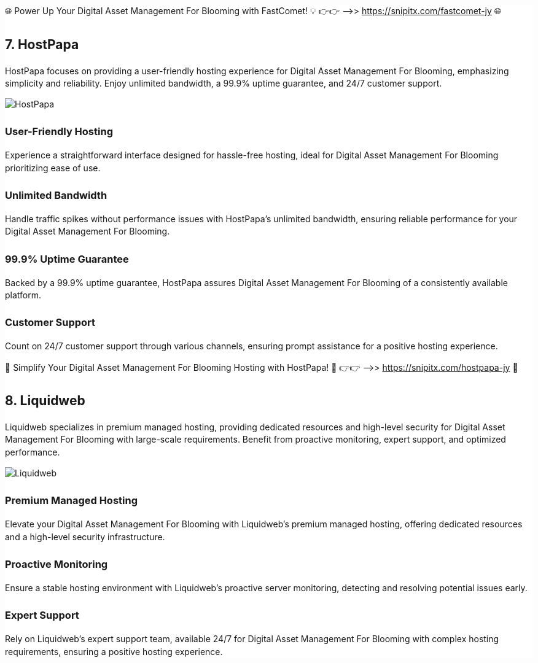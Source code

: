 🌐 Power Up Your Digital Asset Management For Blooming with FastComet! 💡
👉👉 -->> https://snipitx.com/fastcomet-jy 🌐

## 7. HostPapa

HostPapa focuses on providing a user-friendly hosting experience for Digital Asset Management For Blooming, emphasizing simplicity and reliability. Enjoy unlimited bandwidth, a 99.9% uptime guarantee, and 24/7 customer support.

![HostPapa](https://i.imgur.com/ouDTkvl.jpeg "HostPapa Hosting")

### User-Friendly Hosting
Experience a straightforward interface designed for hassle-free hosting, ideal for Digital Asset Management For Blooming prioritizing ease of use.

### Unlimited Bandwidth
Handle traffic spikes without performance issues with HostPapa’s unlimited bandwidth, ensuring reliable performance for your Digital Asset Management For Blooming.

### 99.9% Uptime Guarantee
Backed by a 99.9% uptime guarantee, HostPapa assures Digital Asset Management For Blooming of a consistently available platform.

### Customer Support
Count on 24/7 customer support through various channels, ensuring prompt assistance for a positive hosting experience.

🌈 Simplify Your Digital Asset Management For Blooming Hosting with HostPapa! 🚀
👉👉 -->> https://snipitx.com/hostpapa-jy 🚀

## 8. Liquidweb

Liquidweb specializes in premium managed hosting, providing dedicated resources and high-level security for Digital Asset Management For Blooming with large-scale requirements. Benefit from proactive monitoring, expert support, and optimized performance.

![Liquidweb](https://i.imgur.com/4IvT9SC.jpeg "Liquidweb Hosting")

### Premium Managed Hosting
Elevate your Digital Asset Management For Blooming with Liquidweb’s premium managed hosting, offering dedicated resources and a high-level security infrastructure.

### Proactive Monitoring
Ensure a stable hosting environment with Liquidweb’s proactive server monitoring, detecting and resolving potential issues early.

### Expert Support
Rely on Liquidweb’s expert support team, available 24/7 for Digital Asset Management For Blooming with complex hosting requirements, ensuring a positive hosting experience.
